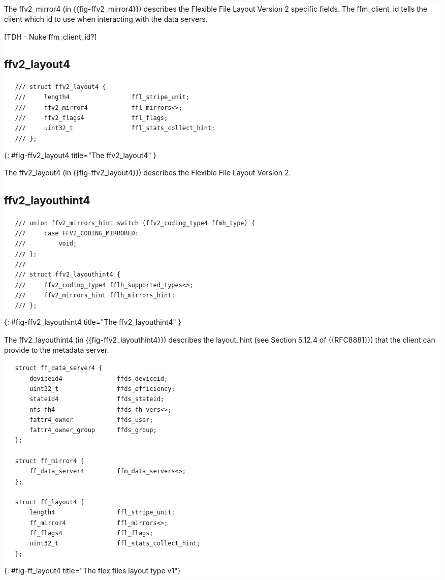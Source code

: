 The ffv2_mirror4 (in {{fig-ffv2_mirror4}}) describes the Flexible
File Layout Version 2 specific fields.  The ffm_client_id tells the
client which id to use when interacting with the data servers.

[TDH - Nuke ffm_client_id?]

## ffv2_layout4

~~~ xdr
   /// struct ffv2_layout4 {
   ///     length4                 ffl_stripe_unit;
   ///     ffv2_mirror4            ffl_mirrors<>;
   ///     ffv2_flags4             ffl_flags;
   ///     uint32_t                ffl_stats_collect_hint;
   /// };
~~~
{: #fig-ffv2_layout4 title="The ffv2_layout4" }

The ffv2_layout4 (in {{fig-ffv2_layout4}}) describes the Flexible
File Layout Version 2.

## ffv2_layouthint4

~~~ xdr
   /// union ffv2_mirrors_hint switch (ffv2_coding_type4 ffmh_type) {
   ///     case FFV2_CODING_MIRRORED:
   ///         void;
   /// };
   ///
   /// struct ffv2_layouthint4 {
   ///     ffv2_coding_type4 fflh_supported_types<>;
   ///     ffv2_mirrors_hint fflh_mirrors_hint;
   /// };
~~~
{: #fig-ffv2_layouthint4 title="The ffv2_layouthint4" }

The ffv2_layouthint4 (in {{fig-ffv2_layouthint4}}) describes the
layout_hint (see Section 5.12.4 of {{RFC8881}}) that the client can
provide to the metadata server.

~~~ xdr
   struct ff_data_server4 {
       deviceid4               ffds_deviceid;
       uint32_t                ffds_efficiency;
       stateid4                ffds_stateid;
       nfs_fh4                 ffds_fh_vers<>;
       fattr4_owner            ffds_user;
       fattr4_owner_group      ffds_group;
   };

   struct ff_mirror4 {
       ff_data_server4         ffm_data_servers<>;
   };

   struct ff_layout4 {
       length4                 ffl_stripe_unit;
       ff_mirror4              ffl_mirrors<>;
       ff_flags4               ffl_flags;
       uint32_t                ffl_stats_collect_hint;
   };
~~~
{: #fig-ff_layout4 title="The flex files layout type v1"}
